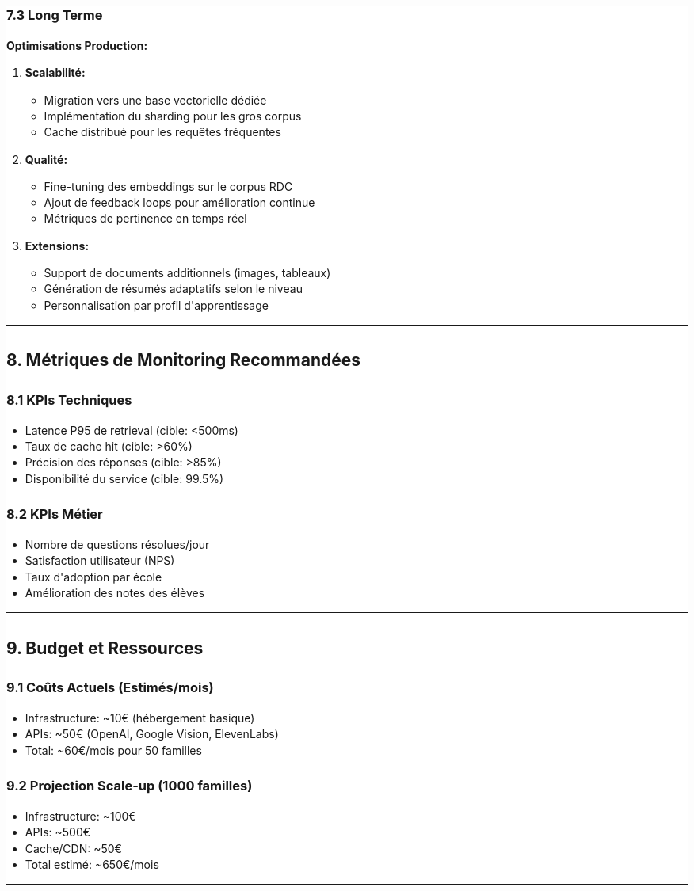 ### 7.3 Long Terme

**Optimisations Production:**
1. **Scalabilité:**
   - Migration vers une base vectorielle dédiée
   - Implémentation du sharding pour les gros corpus
   - Cache distribué pour les requêtes fréquentes

2. **Qualité:**
   - Fine-tuning des embeddings sur le corpus RDC
   - Ajout de feedback loops pour amélioration continue
   - Métriques de pertinence en temps réel

3. **Extensions:**
   - Support de documents additionnels (images, tableaux)
   - Génération de résumés adaptatifs selon le niveau
   - Personnalisation par profil d'apprentissage

---

## 8. Métriques de Monitoring Recommandées

### 8.1 KPIs Techniques
- Latence P95 de retrieval (cible: <500ms)
- Taux de cache hit (cible: >60%)
- Précision des réponses (cible: >85%)
- Disponibilité du service (cible: 99.5%)

### 8.2 KPIs Métier
- Nombre de questions résolues/jour
- Satisfaction utilisateur (NPS)
- Taux d'adoption par école
- Amélioration des notes des élèves

---

## 9. Budget et Ressources

### 9.1 Coûts Actuels (Estimés/mois)
- Infrastructure: ~10€ (hébergement basique)
- APIs: ~50€ (OpenAI, Google Vision, ElevenLabs)
- Total: ~60€/mois pour 50 familles

### 9.2 Projection Scale-up (1000 familles)
- Infrastructure: ~100€
- APIs: ~500€
- Cache/CDN: ~50€
- Total estimé: ~650€/mois

---
